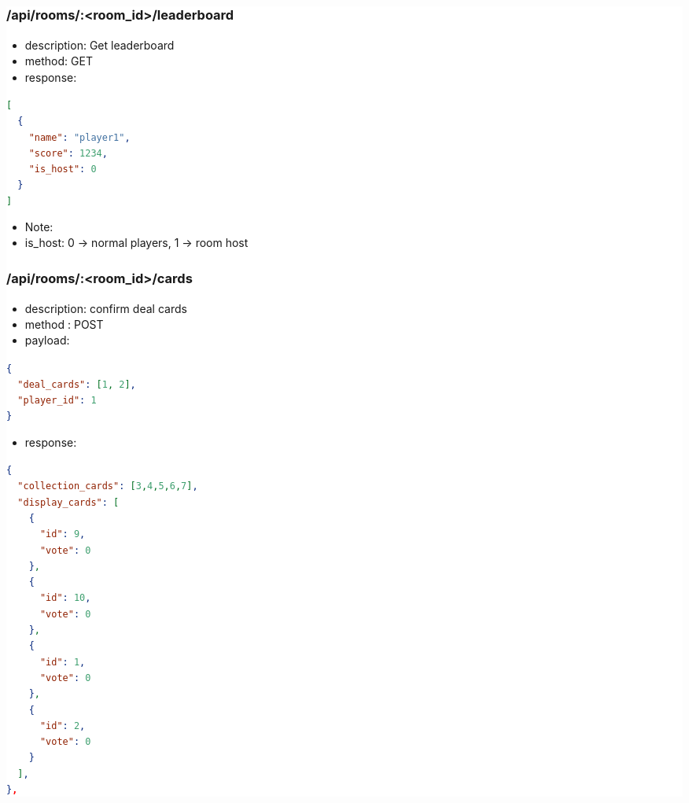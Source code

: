 ### /api/rooms/:<room_id>/leaderboard

- description: Get leaderboard
- method: GET
- response:

```json
[
  {
    "name": "player1",
    "score": 1234,
    "is_host": 0
  }
]
```

- Note:
- is_host: 0 -> normal players, 1 -> room host

### /api/rooms/:<room_id>/cards

- description: confirm deal cards
- method : POST
- payload:

```json
{
  "deal_cards": [1, 2],
  "player_id": 1
}
```

- response:

```json
{
  "collection_cards": [3,4,5,6,7],
  "display_cards": [
    {
      "id": 9,
      "vote": 0
    },
    {
      "id": 10,
      "vote": 0
    },
    {
      "id": 1,
      "vote": 0
    },
    {
      "id": 2,
      "vote": 0
    }
  ],
},
```
